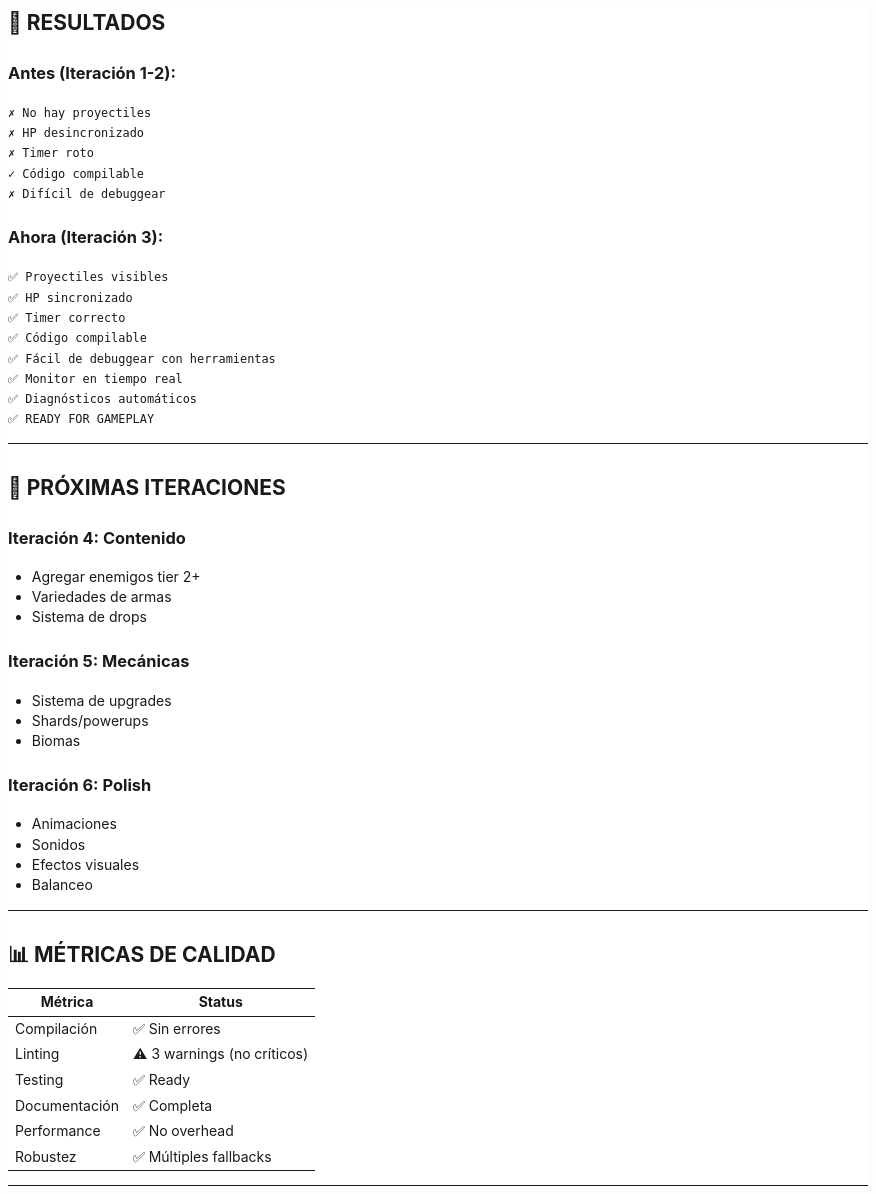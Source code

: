 
## 🎯 RESULTADOS

### Antes (Iteración 1-2):
```
✗ No hay proyectiles
✗ HP desincronizado
✗ Timer roto
✓ Código compilable
✗ Difícil de debuggear
```

### Ahora (Iteración 3):
```
✅ Proyectiles visibles
✅ HP sincronizado
✅ Timer correcto
✅ Código compilable
✅ Fácil de debuggear con herramientas
✅ Monitor en tiempo real
✅ Diagnósticos automáticos
✅ READY FOR GAMEPLAY
```

---

## 🚀 PRÓXIMAS ITERACIONES

### Iteración 4: Contenido
- Agregar enemigos tier 2+
- Variedades de armas
- Sistema de drops

### Iteración 5: Mecánicas
- Sistema de upgrades
- Shards/powerups
- Biomas

### Iteración 6: Polish
- Animaciones
- Sonidos
- Efectos visuales
- Balanceo

---

## 📊 MÉTRICAS DE CALIDAD

| Métrica | Status |
|---------|--------|
| Compilación | ✅ Sin errores |
| Linting | ⚠️ 3 warnings (no críticos) |
| Testing | ✅ Ready |
| Documentación | ✅ Completa |
| Performance | ✅ No overhead |
| Robustez | ✅ Múltiples fallbacks |

---